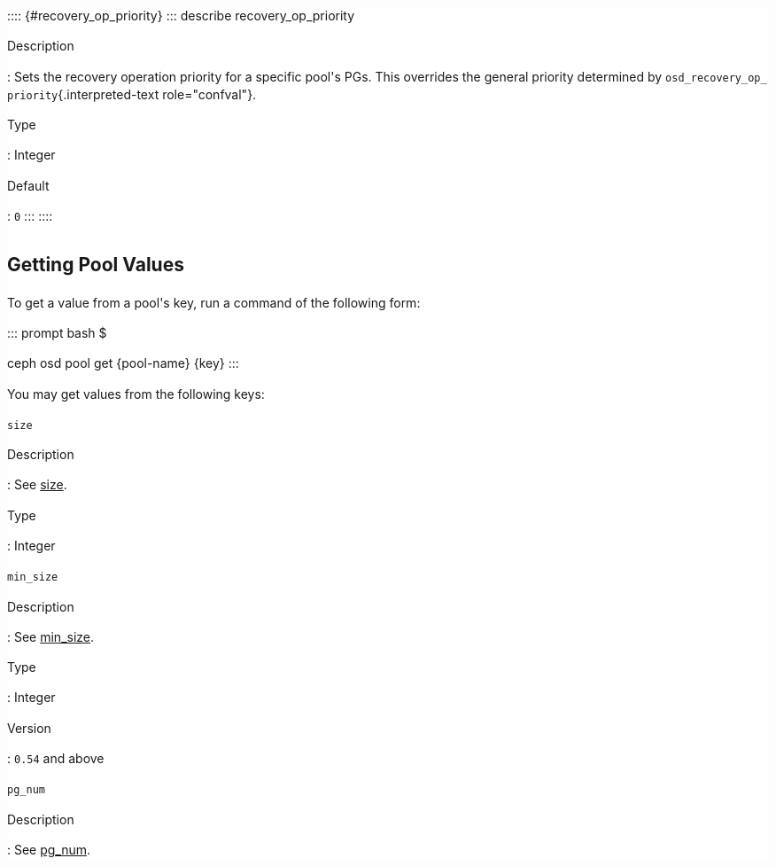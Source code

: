:::: {#recovery_op_priority}
::: describe
recovery_op_priority

Description

:   Sets the recovery operation priority for a specific pool\'s PGs.
    This overrides the general priority determined by
    `osd_recovery_op_priority`{.interpreted-text role="confval"}.

Type

:   Integer

Default

:   `0`
:::
::::

## Getting Pool Values

To get a value from a pool\'s key, run a command of the following form:

::: prompt
bash \$

ceph osd pool get {pool-name} {key}
:::

You may get values from the following keys:

`size`

Description

:   See [size](#size).

Type

:   Integer

`min_size`

Description

:   See [min_size](#min_size).

Type

:   Integer

Version

:   `0.54` and above

`pg_num`

Description

:   See [pg_num](#pg_num).
